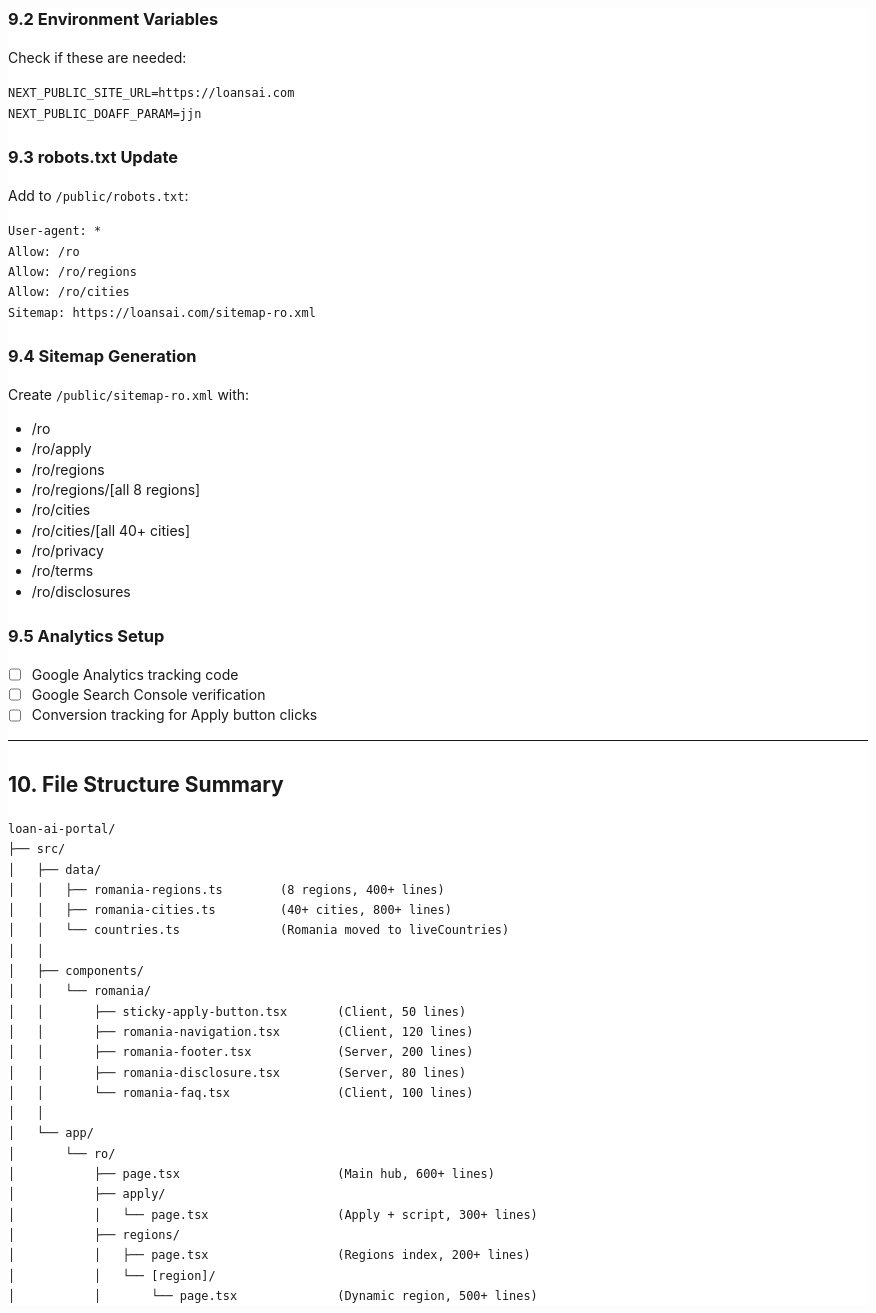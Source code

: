### 9.2 Environment Variables
Check if these are needed:
```env
NEXT_PUBLIC_SITE_URL=https://loansai.com
NEXT_PUBLIC_DOAFF_PARAM=jjn
```

### 9.3 robots.txt Update
Add to `/public/robots.txt`:
```
User-agent: *
Allow: /ro
Allow: /ro/regions
Allow: /ro/cities
Sitemap: https://loansai.com/sitemap-ro.xml
```

### 9.4 Sitemap Generation
Create `/public/sitemap-ro.xml` with:
- /ro
- /ro/apply
- /ro/regions
- /ro/regions/[all 8 regions]
- /ro/cities
- /ro/cities/[all 40+ cities]
- /ro/privacy
- /ro/terms
- /ro/disclosures

### 9.5 Analytics Setup
- [ ] Google Analytics tracking code
- [ ] Google Search Console verification
- [ ] Conversion tracking for Apply button clicks

---

## 10. File Structure Summary

```
loan-ai-portal/
├── src/
│   ├── data/
│   │   ├── romania-regions.ts        (8 regions, 400+ lines)
│   │   ├── romania-cities.ts         (40+ cities, 800+ lines)
│   │   └── countries.ts              (Romania moved to liveCountries)
│   │
│   ├── components/
│   │   └── romania/
│   │       ├── sticky-apply-button.tsx       (Client, 50 lines)
│   │       ├── romania-navigation.tsx        (Client, 120 lines)
│   │       ├── romania-footer.tsx            (Server, 200 lines)
│   │       ├── romania-disclosure.tsx        (Server, 80 lines)
│   │       └── romania-faq.tsx               (Client, 100 lines)
│   │
│   └── app/
│       └── ro/
│           ├── page.tsx                      (Main hub, 600+ lines)
│           ├── apply/
│           │   └── page.tsx                  (Apply + script, 300+ lines)
│           ├── regions/
│           │   ├── page.tsx                  (Regions index, 200+ lines)
│           │   └── [region]/
│           │       └── page.tsx              (Dynamic region, 500+ lines)
```
